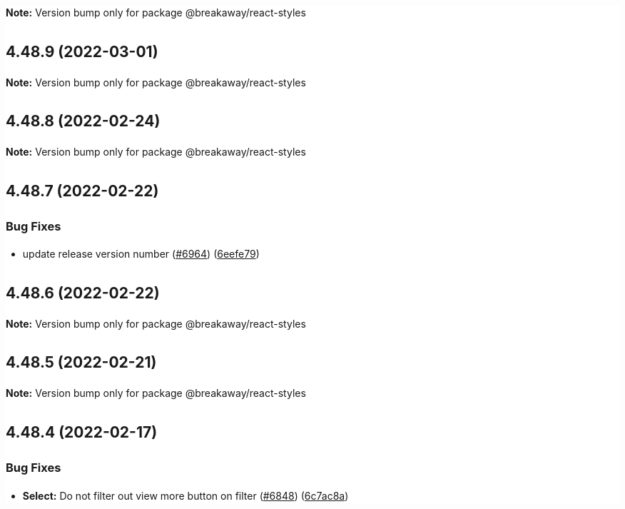 **Note:** Version bump only for package @breakaway/react-styles





## 4.48.9 (2022-03-01)

**Note:** Version bump only for package @breakaway/react-styles





## 4.48.8 (2022-02-24)

**Note:** Version bump only for package @breakaway/react-styles





## 4.48.7 (2022-02-22)


### Bug Fixes

* update release version number ([#6964](https://github.com/patternfly/patternfly-react/issues/6964)) ([6eefe79](https://github.com/patternfly/patternfly-react/commit/6eefe79b9eaaf871ecf93e3fdfd0e49c7326b221))





## 4.48.6 (2022-02-22)

**Note:** Version bump only for package @breakaway/react-styles





## 4.48.5 (2022-02-21)

**Note:** Version bump only for package @breakaway/react-styles





## 4.48.4 (2022-02-17)


### Bug Fixes

* **Select:** Do not filter out view more button on filter ([#6848](https://github.com/patternfly/patternfly-react/issues/6848)) ([6c7ac8a](https://github.com/patternfly/patternfly-react/commit/6c7ac8a5e287670d7469ecc0ef137bc33583e739))


